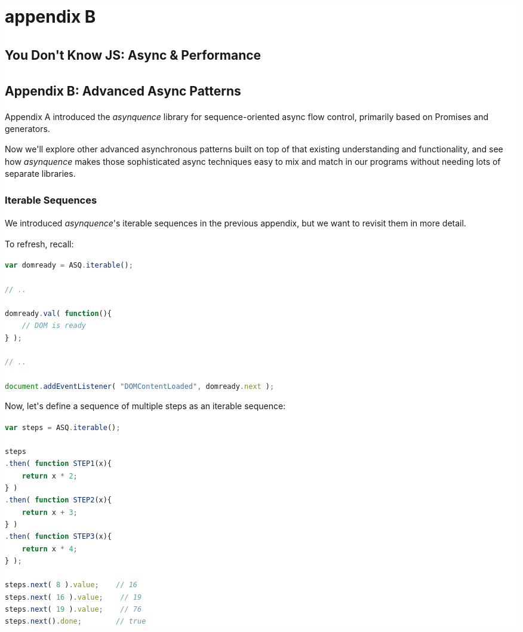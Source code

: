 # appendix B

## You Don't Know JS: Async & Performance

## Appendix B: Advanced Async Patterns

Appendix A introduced the _asynquence_ library for sequence-oriented async flow control, primarily based on Promises and generators.

Now we'll explore other advanced asynchronous patterns built on top of that existing understanding and functionality, and see how _asynquence_ makes those sophisticated async techniques easy to mix and match in our programs without needing lots of separate libraries.

### Iterable Sequences

We introduced _asynquence_'s iterable sequences in the previous appendix, but we want to revisit them in more detail.

To refresh, recall:

```javascript
var domready = ASQ.iterable();

// ..

domready.val( function(){
    // DOM is ready
} );

// ..

document.addEventListener( "DOMContentLoaded", domready.next );
```

Now, let's define a sequence of multiple steps as an iterable sequence:

```javascript
var steps = ASQ.iterable();

steps
.then( function STEP1(x){
    return x * 2;
} )
.then( function STEP2(x){
    return x + 3;
} )
.then( function STEP3(x){
    return x * 4;
} );

steps.next( 8 ).value;    // 16
steps.next( 16 ).value;    // 19
steps.next( 19 ).value;    // 76
steps.next().done;        // true
```
